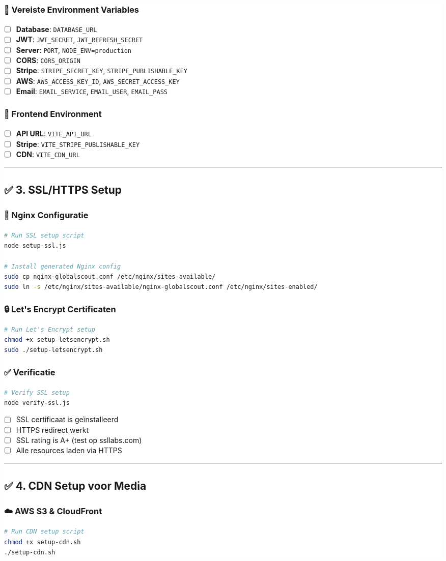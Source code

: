 ### 📝 Vereiste Environment Variables
- [ ] **Database**: `DATABASE_URL`
- [ ] **JWT**: `JWT_SECRET`, `JWT_REFRESH_SECRET`
- [ ] **Server**: `PORT`, `NODE_ENV=production`
- [ ] **CORS**: `CORS_ORIGIN`
- [ ] **Stripe**: `STRIPE_SECRET_KEY`, `STRIPE_PUBLISHABLE_KEY`
- [ ] **AWS**: `AWS_ACCESS_KEY_ID`, `AWS_SECRET_ACCESS_KEY`
- [ ] **Email**: `EMAIL_SERVICE`, `EMAIL_USER`, `EMAIL_PASS`

### 🔧 Frontend Environment
- [ ] **API URL**: `VITE_API_URL`
- [ ] **Stripe**: `VITE_STRIPE_PUBLISHABLE_KEY`
- [ ] **CDN**: `VITE_CDN_URL`

---

## ✅ 3. SSL/HTTPS Setup

### 🔧 Nginx Configuratie
```bash
# Run SSL setup script
node setup-ssl.js

# Install generated Nginx config
sudo cp nginx-globalscout.conf /etc/nginx/sites-available/
sudo ln -s /etc/nginx/sites-available/nginx-globalscout.conf /etc/nginx/sites-enabled/
```

### 🔒 Let's Encrypt Certificaten
```bash
# Run Let's Encrypt setup
chmod +x setup-letsencrypt.sh
sudo ./setup-letsencrypt.sh
```

### ✅ Verificatie
```bash
# Verify SSL setup
node verify-ssl.js
```

- [ ] SSL certificaat is geïnstalleerd
- [ ] HTTPS redirect werkt
- [ ] SSL rating is A+ (test op ssllabs.com)
- [ ] Alle resources laden via HTTPS

---

## ✅ 4. CDN Setup voor Media

### ☁️ AWS S3 & CloudFront
```bash
# Run CDN setup script
chmod +x setup-cdn.sh
./setup-cdn.sh
```
